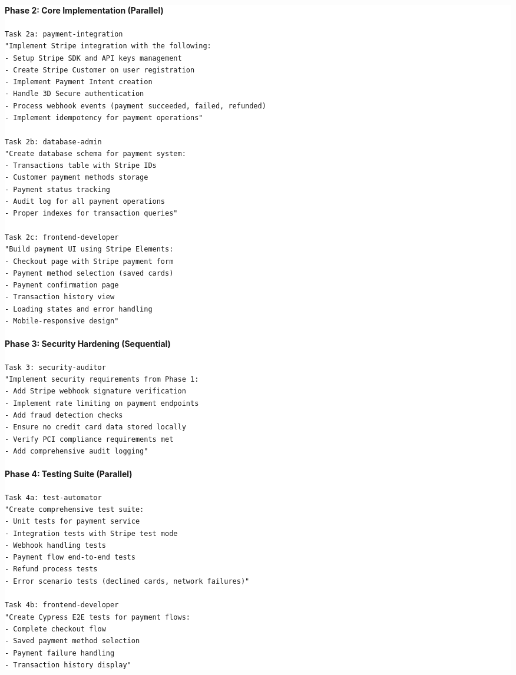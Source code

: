 #### Phase 2: Core Implementation (Parallel)
```
Task 2a: payment-integration
"Implement Stripe integration with the following:
- Setup Stripe SDK and API keys management
- Create Stripe Customer on user registration
- Implement Payment Intent creation
- Handle 3D Secure authentication
- Process webhook events (payment succeeded, failed, refunded)
- Implement idempotency for payment operations"

Task 2b: database-admin
"Create database schema for payment system:
- Transactions table with Stripe IDs
- Customer payment methods storage
- Payment status tracking
- Audit log for all payment operations
- Proper indexes for transaction queries"

Task 2c: frontend-developer
"Build payment UI using Stripe Elements:
- Checkout page with Stripe payment form
- Payment method selection (saved cards)
- Payment confirmation page
- Transaction history view
- Loading states and error handling
- Mobile-responsive design"
```

#### Phase 3: Security Hardening (Sequential)
```
Task 3: security-auditor
"Implement security requirements from Phase 1:
- Add Stripe webhook signature verification
- Implement rate limiting on payment endpoints
- Add fraud detection checks
- Ensure no credit card data stored locally
- Verify PCI compliance requirements met
- Add comprehensive audit logging"
```

#### Phase 4: Testing Suite (Parallel)
```
Task 4a: test-automator
"Create comprehensive test suite:
- Unit tests for payment service
- Integration tests with Stripe test mode
- Webhook handling tests
- Payment flow end-to-end tests
- Refund process tests
- Error scenario tests (declined cards, network failures)"

Task 4b: frontend-developer
"Create Cypress E2E tests for payment flows:
- Complete checkout flow
- Saved payment method selection
- Payment failure handling
- Transaction history display"
```
